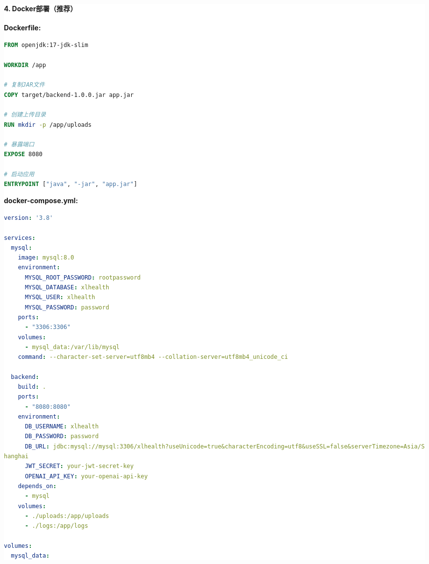 #### 4. Docker部署（推荐）

**Dockerfile:**
```dockerfile
FROM openjdk:17-jdk-slim

WORKDIR /app

# 复制JAR文件
COPY target/backend-1.0.0.jar app.jar

# 创建上传目录
RUN mkdir -p /app/uploads

# 暴露端口
EXPOSE 8080

# 启动应用
ENTRYPOINT ["java", "-jar", "app.jar"]
```

**docker-compose.yml:**
```yaml
version: '3.8'

services:
  mysql:
    image: mysql:8.0
    environment:
      MYSQL_ROOT_PASSWORD: rootpassword
      MYSQL_DATABASE: xlhealth
      MYSQL_USER: xlhealth
      MYSQL_PASSWORD: password
    ports:
      - "3306:3306"
    volumes:
      - mysql_data:/var/lib/mysql
    command: --character-set-server=utf8mb4 --collation-server=utf8mb4_unicode_ci

  backend:
    build: .
    ports:
      - "8080:8080"
    environment:
      DB_USERNAME: xlhealth
      DB_PASSWORD: password
      DB_URL: jdbc:mysql://mysql:3306/xlhealth?useUnicode=true&characterEncoding=utf8&useSSL=false&serverTimezone=Asia/Shanghai
      JWT_SECRET: your-jwt-secret-key
      OPENAI_API_KEY: your-openai-api-key
    depends_on:
      - mysql
    volumes:
      - ./uploads:/app/uploads
      - ./logs:/app/logs

volumes:
  mysql_data:
```
